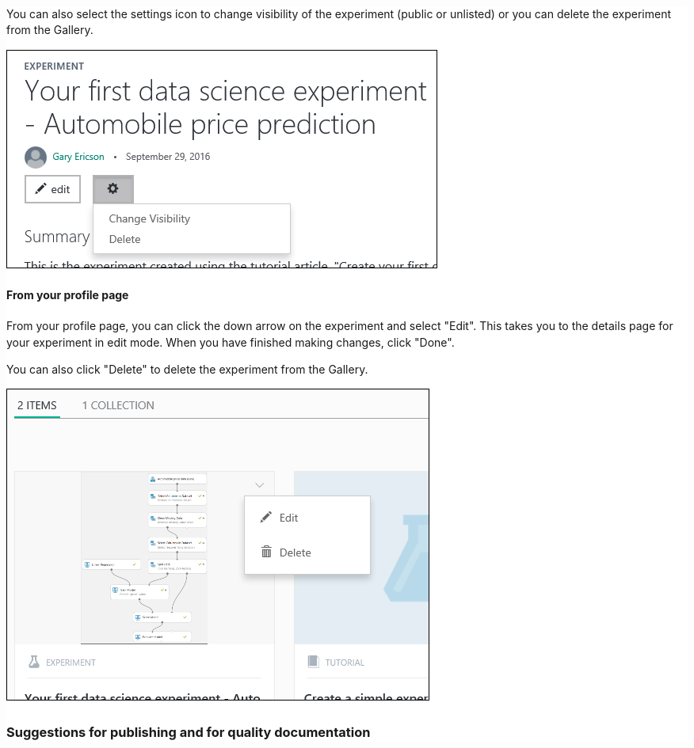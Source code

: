 You can also select the settings icon to change visibility of the experiment (public or unlisted) or you can delete the experiment from the Gallery.

![Click settings to change visibility or delete the experiment](media\machine-learning-gallery-experiments\settings-button.png)

#### From your profile page

From your profile page, you can click the down arrow on the experiment and select "Edit". This takes you to the details page for your experiment in edit mode. When you have finished making changes, click "Done".

You can also click "Delete" to delete the experiment from the Gallery.

![Click "Edit" or "Delete"](media\machine-learning-gallery-experiments\edit-delete-buttons.png)


### Suggestions for publishing and for quality documentation
